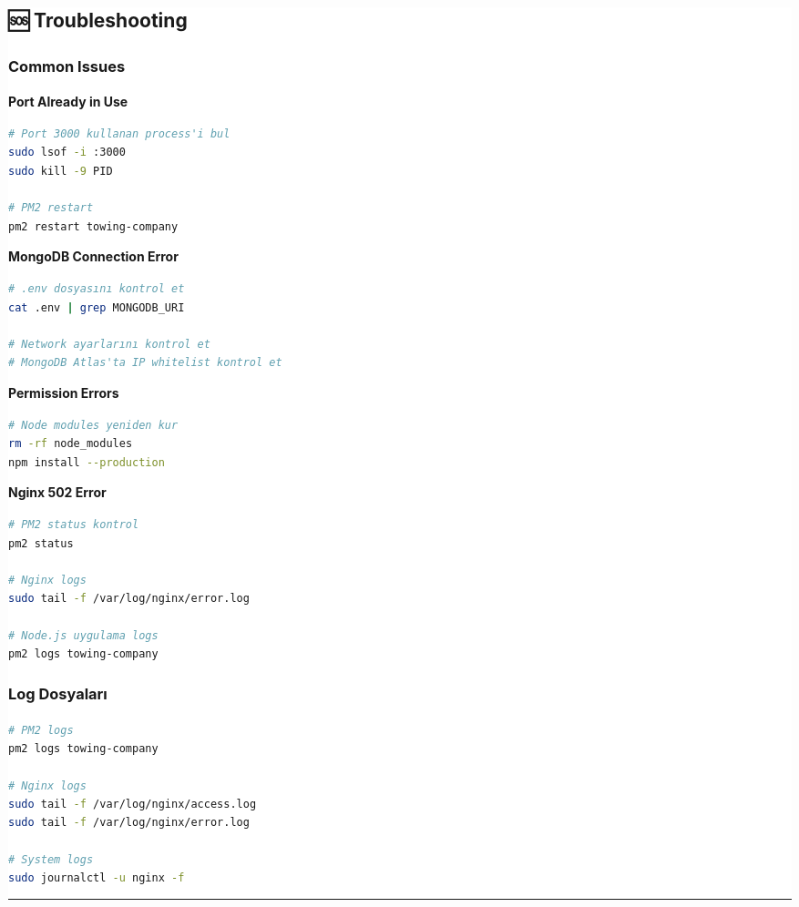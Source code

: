 
## 🆘 Troubleshooting

### Common Issues

**Port Already in Use**
```bash
# Port 3000 kullanan process'i bul
sudo lsof -i :3000
sudo kill -9 PID

# PM2 restart
pm2 restart towing-company
```

**MongoDB Connection Error**
```bash
# .env dosyasını kontrol et
cat .env | grep MONGODB_URI

# Network ayarlarını kontrol et
# MongoDB Atlas'ta IP whitelist kontrol et
```

**Permission Errors**
```bash
# Node modules yeniden kur
rm -rf node_modules
npm install --production
```

**Nginx 502 Error**
```bash
# PM2 status kontrol
pm2 status

# Nginx logs
sudo tail -f /var/log/nginx/error.log

# Node.js uygulama logs
pm2 logs towing-company
```

### Log Dosyaları

```bash
# PM2 logs
pm2 logs towing-company

# Nginx logs
sudo tail -f /var/log/nginx/access.log
sudo tail -f /var/log/nginx/error.log

# System logs
sudo journalctl -u nginx -f
```

---